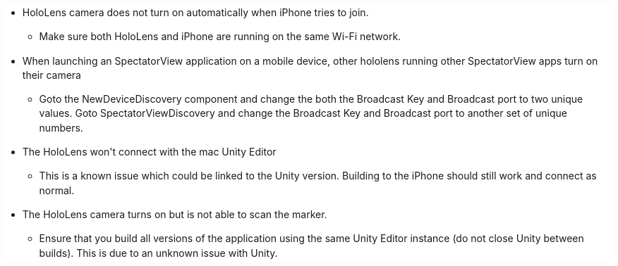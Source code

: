 - HoloLens camera does not turn on automatically when iPhone tries to join.
    - Make sure both HoloLens and iPhone are running on the same Wi-Fi network.

- When launching an SpectatorView application on a mobile device, other hololens running other SpectatorView apps turn on their camera
    - Goto the NewDeviceDiscovery component and change the both the Broadcast Key and Broadcast port to two unique values.  Goto SpectatorViewDiscovery and change the Broadcast Key and Broadcast port to another set of unique numbers.

- The HoloLens won't connect with the mac Unity Editor
    - This is a known issue which could be linked to the Unity version.  Building to the iPhone should still work and connect as normal.

- The HoloLens camera turns on but is not able to scan the marker.
    - Ensure that you build all versions of the application using the same Unity Editor instance (do not close Unity between builds).  This is due to an unknown issue with Unity.


